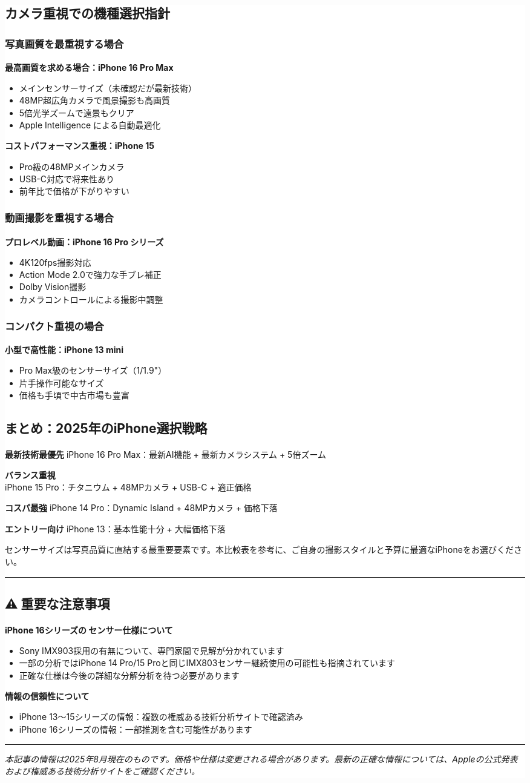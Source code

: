 ## カメラ重視での機種選択指針

### 写真画質を最重視する場合

**最高画質を求める場合：iPhone 16 Pro Max**
- メインセンサーサイズ（未確認だが最新技術）
- 48MP超広角カメラで風景撮影も高画質
- 5倍光学ズームで遠景もクリア
- Apple Intelligence による自動最適化

**コストパフォーマンス重視：iPhone 15**
- Pro級の48MPメインカメラ
- USB-C対応で将来性あり
- 前年比で価格が下がりやすい

### 動画撮影を重視する場合

**プロレベル動画：iPhone 16 Pro シリーズ**
- 4K120fps撮影対応
- Action Mode 2.0で強力な手ブレ補正
- Dolby Vision撮影
- カメラコントロールによる撮影中調整

### コンパクト重視の場合

**小型で高性能：iPhone 13 mini**
- Pro Max級のセンサーサイズ（1/1.9"）
- 片手操作可能なサイズ
- 価格も手頃で中古市場も豊富

## まとめ：2025年のiPhone選択戦略

**最新技術最優先**
iPhone 16 Pro Max：最新AI機能 + 最新カメラシステム + 5倍ズーム

**バランス重視**  
iPhone 15 Pro：チタニウム + 48MPカメラ + USB-C + 適正価格

**コスパ最強**
iPhone 14 Pro：Dynamic Island + 48MPカメラ + 価格下落

**エントリー向け**
iPhone 13：基本性能十分 + 大幅価格下落

センサーサイズは写真品質に直結する最重要要素です。本比較表を参考に、ご自身の撮影スタイルと予算に最適なiPhoneをお選びください。

---

## ⚠️ 重要な注意事項

**iPhone 16シリーズの センサー仕様について**
- Sony IMX903採用の有無について、専門家間で見解が分かれています
- 一部の分析ではiPhone 14 Pro/15 Proと同じIMX803センサー継続使用の可能性も指摘されています
- 正確な仕様は今後の詳細な分解分析を待つ必要があります

**情報の信頼性について**
- iPhone 13〜15シリーズの情報：複数の権威ある技術分析サイトで確認済み
- iPhone 16シリーズの情報：一部推測を含む可能性があります

---

*本記事の情報は2025年8月現在のものです。価格や仕様は変更される場合があります。最新の正確な情報については、Appleの公式発表および権威ある技術分析サイトをご確認ください。*